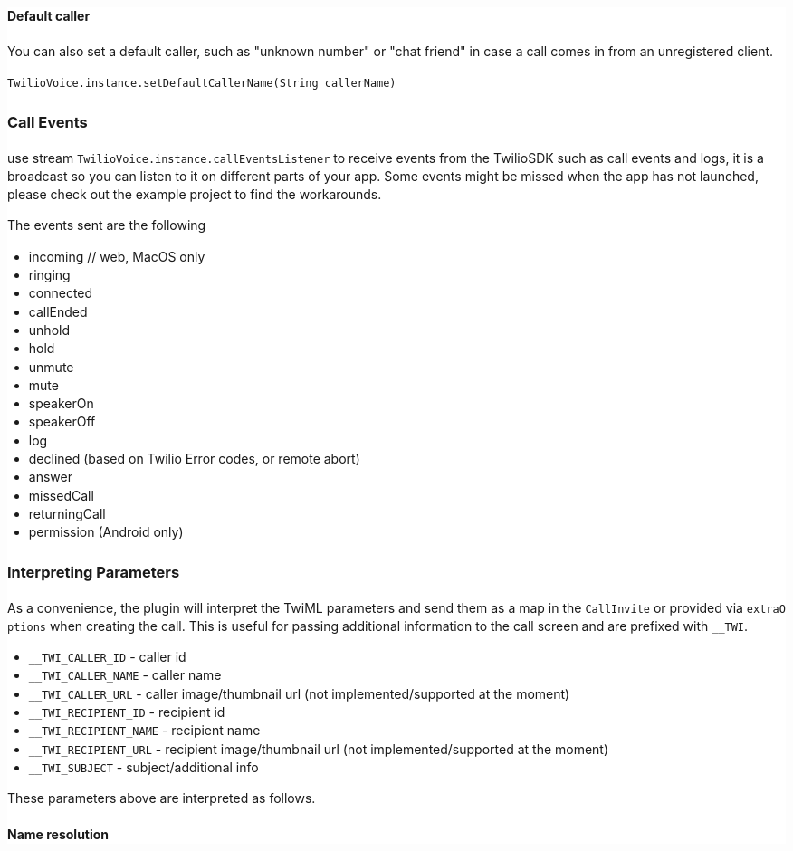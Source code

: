 #### Default caller

You can also set a default caller, such as "unknown number" or "chat friend" in case a call comes in
from an unregistered client.

```
TwilioVoice.instance.setDefaultCallerName(String callerName)
```

### Call Events

use stream `TwilioVoice.instance.callEventsListener` to receive events from the TwilioSDK such as
call events and logs, it is a broadcast so you can listen to it on different parts of your app. Some
events might be missed when the app has not launched, please check out the example project to find
the workarounds.

The events sent are the following

- incoming // web, MacOS only
- ringing
- connected
- callEnded
- unhold
- hold
- unmute
- mute
- speakerOn
- speakerOff
- log
- declined (based on Twilio Error codes, or remote abort)
- answer
- missedCall
- returningCall
- permission (Android only)

### Interpreting Parameters

As a convenience, the plugin will interpret the TwiML parameters and send them as a map in the `CallInvite` or provided via `extraOptions` when creating the call. This is useful for passing additional information to the call screen and are prefixed with `__TWI`.

- `__TWI_CALLER_ID` - caller id
- `__TWI_CALLER_NAME` - caller name
- `__TWI_CALLER_URL` - caller image/thumbnail url (not implemented/supported at the moment)
- `__TWI_RECIPIENT_ID` - recipient id
- `__TWI_RECIPIENT_NAME` - recipient name
- `__TWI_RECIPIENT_URL` - recipient image/thumbnail url (not implemented/supported at the moment)
- `__TWI_SUBJECT` - subject/additional info

These parameters above are interpreted as follows.

#### Name resolution
